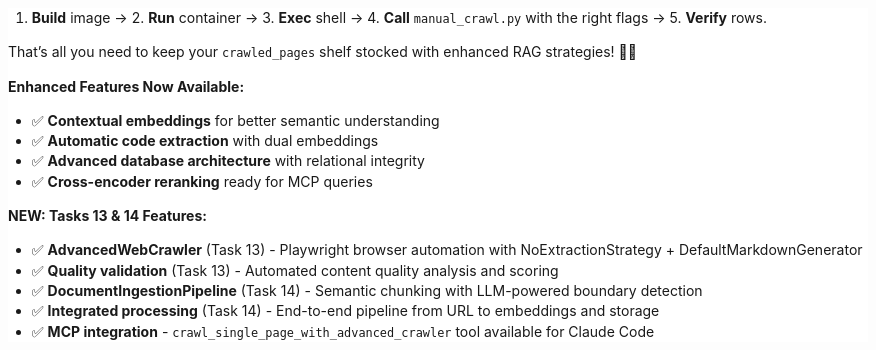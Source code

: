 1. **Build** image → 2. **Run** container → 3. **Exec** shell → 4. **Call** `manual_crawl.py` with the right flags → 5. **Verify** rows.

That’s all you need to keep your `crawled_pages` shelf stocked with enhanced RAG strategies! 🚀✨

**Enhanced Features Now Available:**
- ✅ **Contextual embeddings** for better semantic understanding
- ✅ **Automatic code extraction** with dual embeddings  
- ✅ **Advanced database architecture** with relational integrity
- ✅ **Cross-encoder reranking** ready for MCP queries

**NEW: Tasks 13 & 14 Features:**
- ✅ **AdvancedWebCrawler** (Task 13) - Playwright browser automation with NoExtractionStrategy + DefaultMarkdownGenerator
- ✅ **Quality validation** (Task 13) - Automated content quality analysis and scoring
- ✅ **DocumentIngestionPipeline** (Task 14) - Semantic chunking with LLM-powered boundary detection
- ✅ **Integrated processing** (Task 14) - End-to-end pipeline from URL to embeddings and storage
- ✅ **MCP integration** - `crawl_single_page_with_advanced_crawler` tool available for Claude Code
